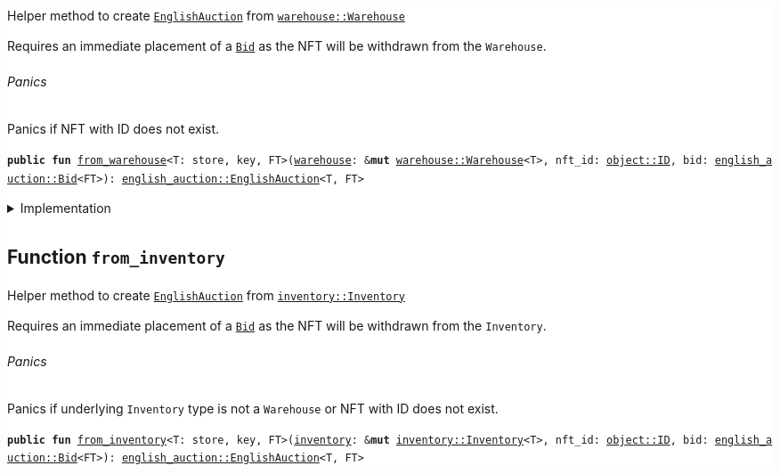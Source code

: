 Helper method to create <code><a href="english_auction.md#0xc74531639fadfb02d30f05f37de4cf1e1149ed8d23658edd089004830068180b_english_auction_EnglishAuction">EnglishAuction</a></code> from <code><a href="warehouse.md#0xc74531639fadfb02d30f05f37de4cf1e1149ed8d23658edd089004830068180b_warehouse_Warehouse">warehouse::Warehouse</a></code>

Requires an immediate placement of a <code><a href="english_auction.md#0xc74531639fadfb02d30f05f37de4cf1e1149ed8d23658edd089004830068180b_english_auction_Bid">Bid</a></code> as the NFT will be withdrawn
from the <code>Warehouse</code>.

<a name="@Panics_2"></a>

###### Panics

Panics if NFT with ID does not exist.

<pre><code><b>public</b> <b>fun</b> <a href="english_auction.md#0xc74531639fadfb02d30f05f37de4cf1e1149ed8d23658edd089004830068180b_english_auction_from_warehouse">from_warehouse</a>&lt;T: store, key, FT&gt;(<a href="warehouse.md#0xc74531639fadfb02d30f05f37de4cf1e1149ed8d23658edd089004830068180b_warehouse">warehouse</a>: &<b>mut</b> <a href="warehouse.md#0xc74531639fadfb02d30f05f37de4cf1e1149ed8d23658edd089004830068180b_warehouse_Warehouse">warehouse::Warehouse</a>&lt;T&gt;, nft_id: <a href="_ID">object::ID</a>, bid: <a href="english_auction.md#0xc74531639fadfb02d30f05f37de4cf1e1149ed8d23658edd089004830068180b_english_auction_Bid">english_auction::Bid</a>&lt;FT&gt;): <a href="english_auction.md#0xc74531639fadfb02d30f05f37de4cf1e1149ed8d23658edd089004830068180b_english_auction_EnglishAuction">english_auction::EnglishAuction</a>&lt;T, FT&gt;
</code></pre>

<details><summary>Implementation</summary></details>

<a name="0xc74531639fadfb02d30f05f37de4cf1e1149ed8d23658edd089004830068180b_english_auction_from_inventory"></a>

## Function `from_inventory`

Helper method to create <code><a href="english_auction.md#0xc74531639fadfb02d30f05f37de4cf1e1149ed8d23658edd089004830068180b_english_auction_EnglishAuction">EnglishAuction</a></code> from <code><a href="inventory.md#0xc74531639fadfb02d30f05f37de4cf1e1149ed8d23658edd089004830068180b_inventory_Inventory">inventory::Inventory</a></code>

Requires an immediate placement of a <code><a href="english_auction.md#0xc74531639fadfb02d30f05f37de4cf1e1149ed8d23658edd089004830068180b_english_auction_Bid">Bid</a></code> as the NFT will be withdrawn
from the <code>Inventory</code>.

<a name="@Panics_3"></a>

###### Panics

Panics if underlying <code>Inventory</code> type is not a <code>Warehouse</code> or NFT with
ID does not exist.

<pre><code><b>public</b> <b>fun</b> <a href="english_auction.md#0xc74531639fadfb02d30f05f37de4cf1e1149ed8d23658edd089004830068180b_english_auction_from_inventory">from_inventory</a>&lt;T: store, key, FT&gt;(<a href="inventory.md#0xc74531639fadfb02d30f05f37de4cf1e1149ed8d23658edd089004830068180b_inventory">inventory</a>: &<b>mut</b> <a href="inventory.md#0xc74531639fadfb02d30f05f37de4cf1e1149ed8d23658edd089004830068180b_inventory_Inventory">inventory::Inventory</a>&lt;T&gt;, nft_id: <a href="_ID">object::ID</a>, bid: <a href="english_auction.md#0xc74531639fadfb02d30f05f37de4cf1e1149ed8d23658edd089004830068180b_english_auction_Bid">english_auction::Bid</a>&lt;FT&gt;): <a href="english_auction.md#0xc74531639fadfb02d30f05f37de4cf1e1149ed8d23658edd089004830068180b_english_auction_EnglishAuction">english_auction::EnglishAuction</a>&lt;T, FT&gt;
</code></pre>
